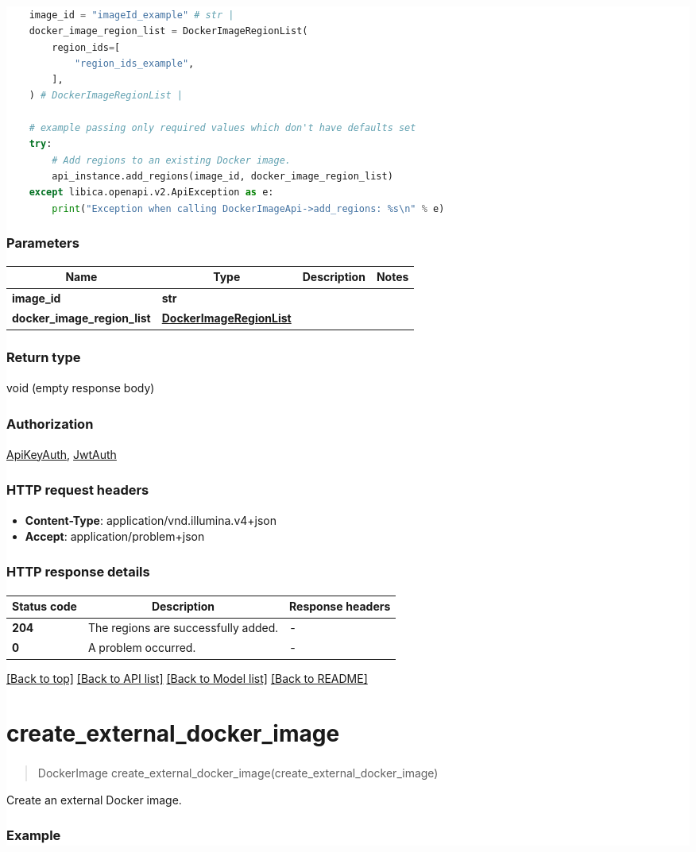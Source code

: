```python
    image_id = "imageId_example" # str | 
    docker_image_region_list = DockerImageRegionList(
        region_ids=[
            "region_ids_example",
        ],
    ) # DockerImageRegionList | 

    # example passing only required values which don't have defaults set
    try:
        # Add regions to an existing Docker image.
        api_instance.add_regions(image_id, docker_image_region_list)
    except libica.openapi.v2.ApiException as e:
        print("Exception when calling DockerImageApi->add_regions: %s\n" % e)
```


### Parameters

Name | Type | Description  | Notes
------------- | ------------- | ------------- | -------------
 **image_id** | **str**|  |
 **docker_image_region_list** | [**DockerImageRegionList**](DockerImageRegionList.md)|  |

### Return type

void (empty response body)

### Authorization

[ApiKeyAuth](../README.md#ApiKeyAuth), [JwtAuth](../README.md#JwtAuth)

### HTTP request headers

 - **Content-Type**: application/vnd.illumina.v4+json
 - **Accept**: application/problem+json


### HTTP response details

| Status code | Description | Response headers |
|-------------|-------------|------------------|
**204** | The regions are successfully added. |  -  |
**0** | A problem occurred. |  -  |

[[Back to top]](#) [[Back to API list]](../README.md#documentation-for-api-endpoints) [[Back to Model list]](../README.md#documentation-for-models) [[Back to README]](../README.md)

# **create_external_docker_image**
> DockerImage create_external_docker_image(create_external_docker_image)

Create an external Docker image.

### Example
